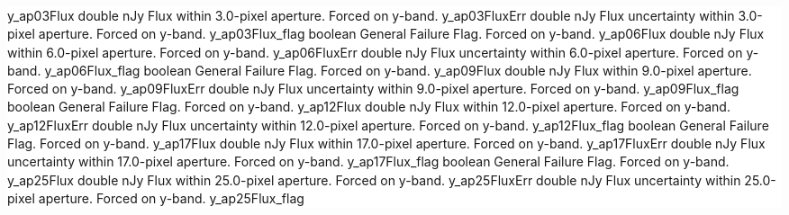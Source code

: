 y_ap03Flux
double
nJy
Flux within 3.0-pixel aperture. Forced on y-band.
y_ap03FluxErr
double
nJy
Flux uncertainty within 3.0-pixel aperture. Forced on y-band.
y_ap03Flux_flag
boolean
General Failure Flag. Forced on y-band.
y_ap06Flux
double
nJy
Flux within 6.0-pixel aperture. Forced on y-band.
y_ap06FluxErr
double
nJy
Flux uncertainty within 6.0-pixel aperture. Forced on y-band.
y_ap06Flux_flag
boolean
General Failure Flag. Forced on y-band.
y_ap09Flux
double
nJy
Flux within 9.0-pixel aperture. Forced on y-band.
y_ap09FluxErr
double
nJy
Flux uncertainty within 9.0-pixel aperture. Forced on y-band.
y_ap09Flux_flag
boolean
General Failure Flag. Forced on y-band.
y_ap12Flux
double
nJy
Flux within 12.0-pixel aperture. Forced on y-band.
y_ap12FluxErr
double
nJy
Flux uncertainty within 12.0-pixel aperture. Forced on y-band.
y_ap12Flux_flag
boolean
General Failure Flag. Forced on y-band.
y_ap17Flux
double
nJy
Flux within 17.0-pixel aperture. Forced on y-band.
y_ap17FluxErr
double
nJy
Flux uncertainty within 17.0-pixel aperture. Forced on y-band.
y_ap17Flux_flag
boolean
General Failure Flag. Forced on y-band.
y_ap25Flux
double
nJy
Flux within 25.0-pixel aperture. Forced on y-band.
y_ap25FluxErr
double
nJy
Flux uncertainty within 25.0-pixel aperture. Forced on y-band.
y_ap25Flux_flag